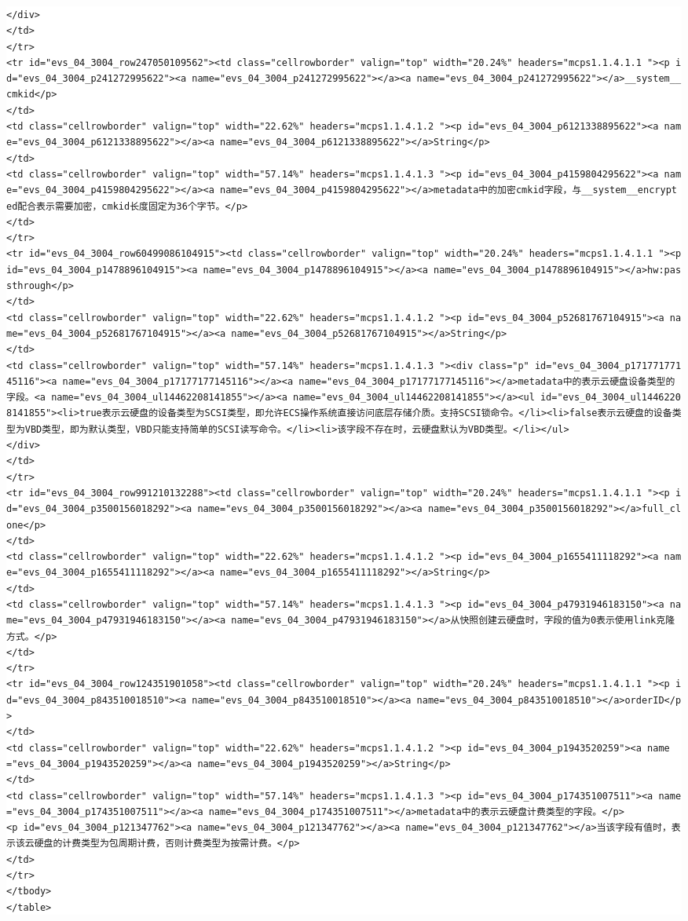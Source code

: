     </div>
    </td>
    </tr>
    <tr id="evs_04_3004_row247050109562"><td class="cellrowborder" valign="top" width="20.24%" headers="mcps1.1.4.1.1 "><p id="evs_04_3004_p241272995622"><a name="evs_04_3004_p241272995622"></a><a name="evs_04_3004_p241272995622"></a>__system__cmkid</p>
    </td>
    <td class="cellrowborder" valign="top" width="22.62%" headers="mcps1.1.4.1.2 "><p id="evs_04_3004_p6121338895622"><a name="evs_04_3004_p6121338895622"></a><a name="evs_04_3004_p6121338895622"></a>String</p>
    </td>
    <td class="cellrowborder" valign="top" width="57.14%" headers="mcps1.1.4.1.3 "><p id="evs_04_3004_p4159804295622"><a name="evs_04_3004_p4159804295622"></a><a name="evs_04_3004_p4159804295622"></a>metadata中的加密cmkid字段，与__system__encrypted配合表示需要加密，cmkid长度固定为36个字节。</p>
    </td>
    </tr>
    <tr id="evs_04_3004_row60499086104915"><td class="cellrowborder" valign="top" width="20.24%" headers="mcps1.1.4.1.1 "><p id="evs_04_3004_p1478896104915"><a name="evs_04_3004_p1478896104915"></a><a name="evs_04_3004_p1478896104915"></a>hw:passthrough</p>
    </td>
    <td class="cellrowborder" valign="top" width="22.62%" headers="mcps1.1.4.1.2 "><p id="evs_04_3004_p52681767104915"><a name="evs_04_3004_p52681767104915"></a><a name="evs_04_3004_p52681767104915"></a>String</p>
    </td>
    <td class="cellrowborder" valign="top" width="57.14%" headers="mcps1.1.4.1.3 "><div class="p" id="evs_04_3004_p17177177145116"><a name="evs_04_3004_p17177177145116"></a><a name="evs_04_3004_p17177177145116"></a>metadata中的表示云硬盘设备类型的字段。<a name="evs_04_3004_ul14462208141855"></a><a name="evs_04_3004_ul14462208141855"></a><ul id="evs_04_3004_ul14462208141855"><li>true表示云硬盘的设备类型为SCSI类型，即允许ECS操作系统直接访问底层存储介质。支持SCSI锁命令。</li><li>false表示云硬盘的设备类型为VBD类型，即为默认类型，VBD只能支持简单的SCSI读写命令。</li><li>该字段不存在时，云硬盘默认为VBD类型。</li></ul>
    </div>
    </td>
    </tr>
    <tr id="evs_04_3004_row991210132288"><td class="cellrowborder" valign="top" width="20.24%" headers="mcps1.1.4.1.1 "><p id="evs_04_3004_p3500156018292"><a name="evs_04_3004_p3500156018292"></a><a name="evs_04_3004_p3500156018292"></a>full_clone</p>
    </td>
    <td class="cellrowborder" valign="top" width="22.62%" headers="mcps1.1.4.1.2 "><p id="evs_04_3004_p1655411118292"><a name="evs_04_3004_p1655411118292"></a><a name="evs_04_3004_p1655411118292"></a>String</p>
    </td>
    <td class="cellrowborder" valign="top" width="57.14%" headers="mcps1.1.4.1.3 "><p id="evs_04_3004_p47931946183150"><a name="evs_04_3004_p47931946183150"></a><a name="evs_04_3004_p47931946183150"></a>从快照创建云硬盘时，字段的值为0表示使用link克隆方式。</p>
    </td>
    </tr>
    <tr id="evs_04_3004_row124351901058"><td class="cellrowborder" valign="top" width="20.24%" headers="mcps1.1.4.1.1 "><p id="evs_04_3004_p843510018510"><a name="evs_04_3004_p843510018510"></a><a name="evs_04_3004_p843510018510"></a>orderID</p>
    </td>
    <td class="cellrowborder" valign="top" width="22.62%" headers="mcps1.1.4.1.2 "><p id="evs_04_3004_p1943520259"><a name="evs_04_3004_p1943520259"></a><a name="evs_04_3004_p1943520259"></a>String</p>
    </td>
    <td class="cellrowborder" valign="top" width="57.14%" headers="mcps1.1.4.1.3 "><p id="evs_04_3004_p174351007511"><a name="evs_04_3004_p174351007511"></a><a name="evs_04_3004_p174351007511"></a>metadata中的表示云硬盘计费类型的字段。</p>
    <p id="evs_04_3004_p121347762"><a name="evs_04_3004_p121347762"></a><a name="evs_04_3004_p121347762"></a>当该字段有值时，表示该云硬盘的计费类型为包周期计费，否则计费类型为按需计费。</p>
    </td>
    </tr>
    </tbody>
    </table>
